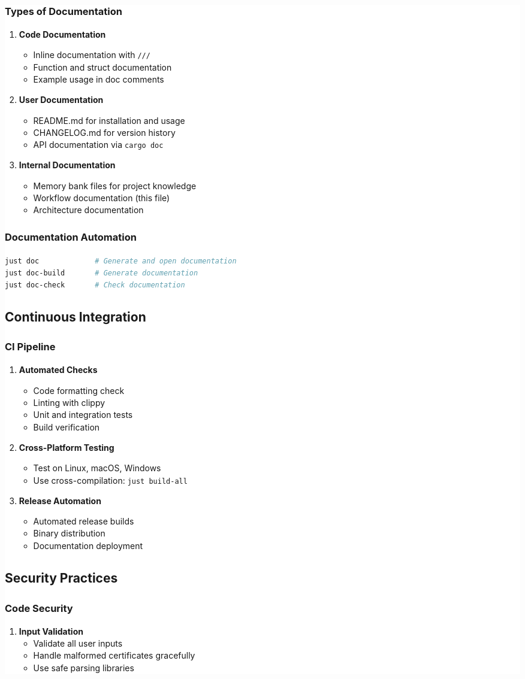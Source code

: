 ### Types of Documentation

1. **Code Documentation**
   - Inline documentation with `///`
   - Function and struct documentation
   - Example usage in doc comments

2. **User Documentation**
   - README.md for installation and usage
   - CHANGELOG.md for version history
   - API documentation via `cargo doc`

3. **Internal Documentation**
   - Memory bank files for project knowledge
   - Workflow documentation (this file)
   - Architecture documentation

### Documentation Automation
```bash
just doc             # Generate and open documentation
just doc-build       # Generate documentation
just doc-check       # Check documentation
```

## Continuous Integration

### CI Pipeline

1. **Automated Checks**
   - Code formatting check
   - Linting with clippy
   - Unit and integration tests
   - Build verification

2. **Cross-Platform Testing**
   - Test on Linux, macOS, Windows
   - Use cross-compilation: `just build-all`

3. **Release Automation**
   - Automated release builds
   - Binary distribution
   - Documentation deployment

## Security Practices

### Code Security

1. **Input Validation**
   - Validate all user inputs
   - Handle malformed certificates gracefully
   - Use safe parsing libraries
